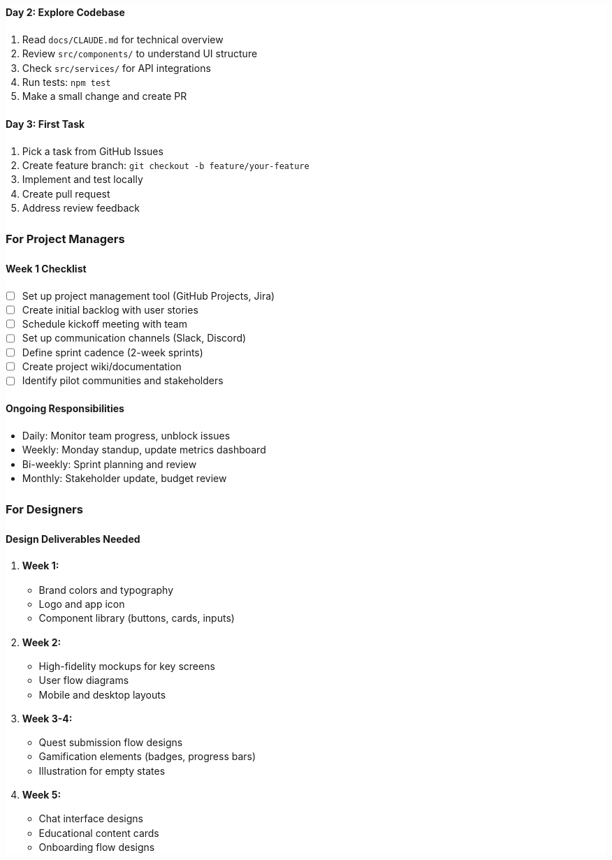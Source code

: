 #### Day 2: Explore Codebase
1. Read `docs/CLAUDE.md` for technical overview
2. Review `src/components/` to understand UI structure
3. Check `src/services/` for API integrations
4. Run tests: `npm test`
5. Make a small change and create PR

#### Day 3: First Task
1. Pick a task from GitHub Issues
2. Create feature branch: `git checkout -b feature/your-feature`
3. Implement and test locally
4. Create pull request
5. Address review feedback

### For Project Managers

#### Week 1 Checklist
- [ ] Set up project management tool (GitHub Projects, Jira)
- [ ] Create initial backlog with user stories
- [ ] Schedule kickoff meeting with team
- [ ] Set up communication channels (Slack, Discord)
- [ ] Define sprint cadence (2-week sprints)
- [ ] Create project wiki/documentation
- [ ] Identify pilot communities and stakeholders

#### Ongoing Responsibilities
- Daily: Monitor team progress, unblock issues
- Weekly: Monday standup, update metrics dashboard
- Bi-weekly: Sprint planning and review
- Monthly: Stakeholder update, budget review

### For Designers

#### Design Deliverables Needed
1. **Week 1:**
   - Brand colors and typography
   - Logo and app icon
   - Component library (buttons, cards, inputs)

2. **Week 2:**
   - High-fidelity mockups for key screens
   - User flow diagrams
   - Mobile and desktop layouts

3. **Week 3-4:**
   - Quest submission flow designs
   - Gamification elements (badges, progress bars)
   - Illustration for empty states

4. **Week 5:**
   - Chat interface designs
   - Educational content cards
   - Onboarding flow designs
